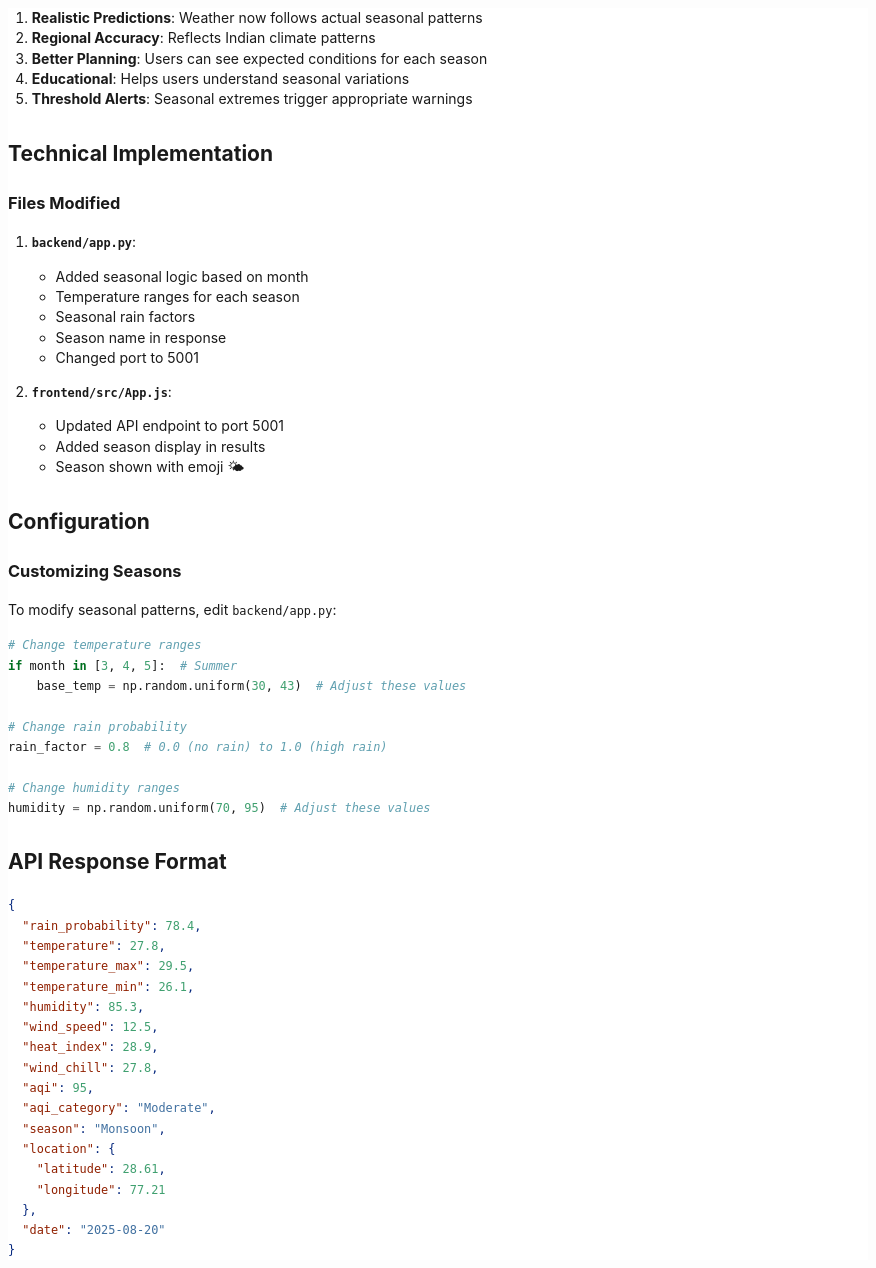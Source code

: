 1. **Realistic Predictions**: Weather now follows actual seasonal patterns
2. **Regional Accuracy**: Reflects Indian climate patterns
3. **Better Planning**: Users can see expected conditions for each season
4. **Educational**: Helps users understand seasonal variations
5. **Threshold Alerts**: Seasonal extremes trigger appropriate warnings

## Technical Implementation

### Files Modified

1. **`backend/app.py`**:
   - Added seasonal logic based on month
   - Temperature ranges for each season
   - Seasonal rain factors
   - Season name in response
   - Changed port to 5001

2. **`frontend/src/App.js`**:
   - Updated API endpoint to port 5001
   - Added season display in results
   - Season shown with emoji 🌤️

## Configuration

### Customizing Seasons

To modify seasonal patterns, edit `backend/app.py`:

```python
# Change temperature ranges
if month in [3, 4, 5]:  # Summer
    base_temp = np.random.uniform(30, 43)  # Adjust these values
    
# Change rain probability
rain_factor = 0.8  # 0.0 (no rain) to 1.0 (high rain)

# Change humidity ranges
humidity = np.random.uniform(70, 95)  # Adjust these values
```

## API Response Format

```json
{
  "rain_probability": 78.4,
  "temperature": 27.8,
  "temperature_max": 29.5,
  "temperature_min": 26.1,
  "humidity": 85.3,
  "wind_speed": 12.5,
  "heat_index": 28.9,
  "wind_chill": 27.8,
  "aqi": 95,
  "aqi_category": "Moderate",
  "season": "Monsoon",
  "location": {
    "latitude": 28.61,
    "longitude": 77.21
  },
  "date": "2025-08-20"
}
```
